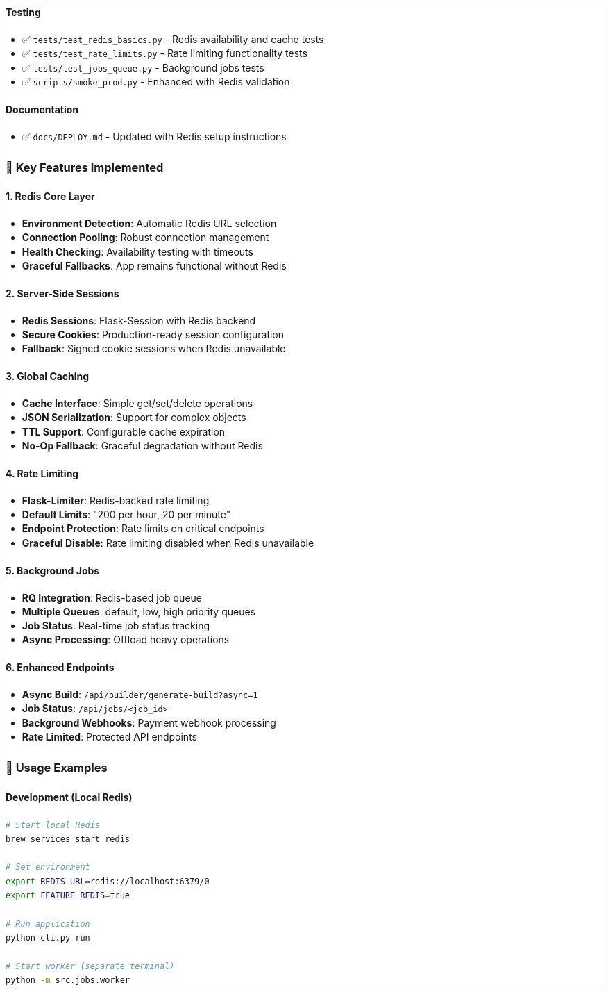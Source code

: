 #### **Testing**
- ✅ `tests/test_redis_basics.py` - Redis availability and cache tests
- ✅ `tests/test_rate_limits.py` - Rate limiting functionality tests
- ✅ `tests/test_jobs_queue.py` - Background jobs tests
- ✅ `scripts/smoke_prod.py` - Enhanced with Redis validation

#### **Documentation**
- ✅ `docs/DEPLOY.md` - Updated with Redis setup instructions

### 🔧 **Key Features Implemented**

#### **1. Redis Core Layer**
- **Environment Detection**: Automatic Redis URL selection
- **Connection Pooling**: Robust connection management
- **Health Checking**: Availability testing with timeouts
- **Graceful Fallbacks**: App remains functional without Redis

#### **2. Server-Side Sessions**
- **Redis Sessions**: Flask-Session with Redis backend
- **Secure Cookies**: Production-ready session configuration
- **Fallback**: Signed cookie sessions when Redis unavailable

#### **3. Global Caching**
- **Cache Interface**: Simple get/set/delete operations
- **JSON Serialization**: Support for complex objects
- **TTL Support**: Configurable cache expiration
- **No-Op Fallback**: Graceful degradation without Redis

#### **4. Rate Limiting**
- **Flask-Limiter**: Redis-backed rate limiting
- **Default Limits**: "200 per hour, 20 per minute"
- **Endpoint Protection**: Rate limits on critical endpoints
- **Graceful Disable**: Rate limiting disabled when Redis unavailable

#### **5. Background Jobs**
- **RQ Integration**: Redis-based job queue
- **Multiple Queues**: default, low, high priority queues
- **Job Status**: Real-time job status tracking
- **Async Processing**: Offload heavy operations

#### **6. Enhanced Endpoints**
- **Async Build**: `/api/builder/generate-build?async=1`
- **Job Status**: `/api/jobs/<job_id>`
- **Background Webhooks**: Payment webhook processing
- **Rate Limited**: Protected API endpoints

### 🚀 **Usage Examples**

#### **Development (Local Redis)**
```bash
# Start local Redis
brew services start redis

# Set environment
export REDIS_URL=redis://localhost:6379/0
export FEATURE_REDIS=true

# Run application
python cli.py run

# Start worker (separate terminal)
python -m src.jobs.worker
```
